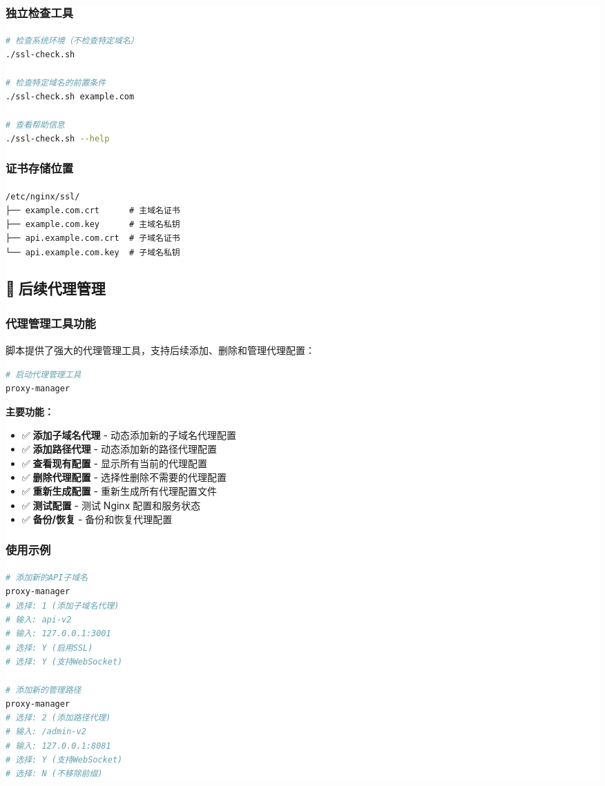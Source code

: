 ### 独立检查工具

```bash
# 检查系统环境（不检查特定域名）
./ssl-check.sh

# 检查特定域名的前置条件
./ssl-check.sh example.com

# 查看帮助信息
./ssl-check.sh --help
```

### 证书存储位置

```
/etc/nginx/ssl/
├── example.com.crt      # 主域名证书
├── example.com.key      # 主域名私钥
├── api.example.com.crt  # 子域名证书
└── api.example.com.key  # 子域名私钥
```

## 🔄 后续代理管理

### 代理管理工具功能

脚本提供了强大的代理管理工具，支持后续添加、删除和管理代理配置：

```bash
# 启动代理管理工具
proxy-manager
```

**主要功能：**

- ✅ **添加子域名代理** - 动态添加新的子域名代理配置
- ✅ **添加路径代理** - 动态添加新的路径代理配置
- ✅ **查看现有配置** - 显示所有当前的代理配置
- ✅ **删除代理配置** - 选择性删除不需要的代理配置
- ✅ **重新生成配置** - 重新生成所有代理配置文件
- ✅ **测试配置** - 测试 Nginx 配置和服务状态
- ✅ **备份/恢复** - 备份和恢复代理配置

### 使用示例

```bash
# 添加新的API子域名
proxy-manager
# 选择: 1 (添加子域名代理)
# 输入: api-v2
# 输入: 127.0.0.1:3001
# 选择: Y (启用SSL)
# 选择: Y (支持WebSocket)

# 添加新的管理路径
proxy-manager
# 选择: 2 (添加路径代理)
# 输入: /admin-v2
# 输入: 127.0.0.1:8081
# 选择: Y (支持WebSocket)
# 选择: N (不移除前缀)
```
